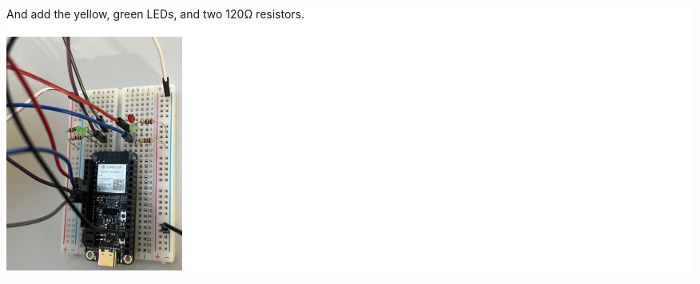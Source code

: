 And add the yellow, green LEDs, and two 120Ω resistors.

<img src="images/6_5.jpg" height="300" width="220">
